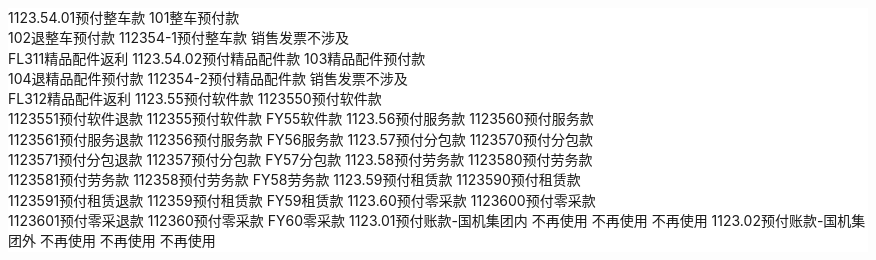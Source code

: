   <tr>
    <td>1123.54.01预付整车款</td>
    <td>101整车预付款<br>102退整车预付款</td>
    <td>112354-1预付整车款</td>
    <td>销售发票不涉及<br>FL311精品配件返利</td>
  </tr>
  <tr>
    <td>1123.54.02预付精品配件款</td>
    <td>103精品配件预付款<br>104退精品配件预付款</td>
    <td>112354-2预付精品配件款</td>
    <td>销售发票不涉及<br>FL312精品配件返利</td>
  </tr>
  <tr>
    <td>1123.55预付软件款</td>
    <td>1123550预付软件款<br>1123551预付软件退款</td>
    <td>112355预付软件款</td>
    <td>FY55软件款</td>
  </tr>
  <tr>
    <td>1123.56预付服务款</td>
    <td>1123560预付服务款<br>1123561预付服务退款</td>
    <td>112356预付服务款</td>
    <td>FY56服务款</td>
  </tr>
  <tr>
    <td>1123.57预付分包款</td>
    <td>1123570预付分包款<br>1123571预付分包退款</td>
    <td>112357预付分包款</td>
    <td>FY57分包款</td>
  </tr>
  <tr>
    <td>1123.58预付劳务款</td>
    <td>1123580预付劳务款<br>1123581预付劳务款</td>
    <td>112358预付劳务款</td>
    <td>FY58劳务款</td>
  </tr>
  <tr>
    <td>1123.59预付租赁款</td>
    <td>1123590预付租赁款<br>1123591预付租赁退款</td>
    <td>112359预付租赁款</td>
    <td>FY59租赁款</td>
  </tr>
  <tr>
    <td>1123.60预付零采款</td>
    <td>1123600预付零采款<br>1123601预付零采退款</td>
    <td>112360预付零采款</td>
    <td>FY60零采款</td>
  </tr>
  <tr>
    <td>1123.01预付账款-国机集团内</td>
    <td>不再使用</td>
    <td>不再使用</td>
    <td>不再使用</td>
  </tr>
  <tr>
    <td>1123.02预付账款-国机集团外</td>
    <td>不再使用</td>
    <td>不再使用</td>
    <td>不再使用</td>
  </tr>
</table>
